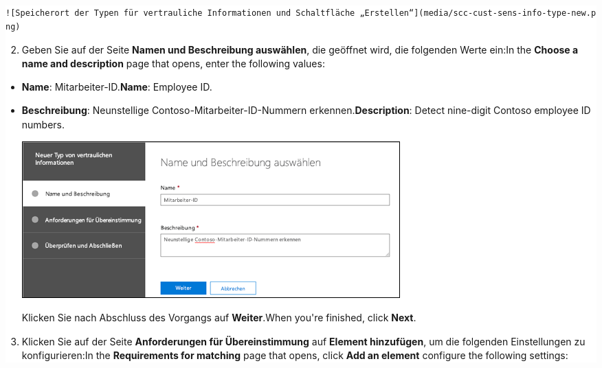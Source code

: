     ![Speicherort der Typen für vertrauliche Informationen und Schaltfläche „Erstellen“](media/scc-cust-sens-info-type-new.png)

2. <span data-ttu-id="4a05d-169">Geben Sie auf der Seite **Namen und Beschreibung auswählen**, die geöffnet wird, die folgenden Werte ein:</span><span class="sxs-lookup"><span data-stu-id="4a05d-169">In the **Choose a name and description** page that opens, enter the following values:</span></span>

  - <span data-ttu-id="4a05d-170">**Name**: Mitarbeiter-ID.</span><span class="sxs-lookup"><span data-stu-id="4a05d-170">**Name**: Employee ID.</span></span>

  - <span data-ttu-id="4a05d-171">**Beschreibung**: Neunstellige Contoso-Mitarbeiter-ID-Nummern erkennen.</span><span class="sxs-lookup"><span data-stu-id="4a05d-171">**Description**: Detect nine-digit Contoso employee ID numbers.</span></span>

    ![Seite „Name und Beschreibung“](media/scc-cust-sens-info-type-new-name-desc.png)

    <span data-ttu-id="4a05d-173">Klicken Sie nach Abschluss des Vorgangs auf **Weiter**.</span><span class="sxs-lookup"><span data-stu-id="4a05d-173">When you're finished, click **Next**.</span></span>

3. <span data-ttu-id="4a05d-174">Klicken Sie auf der Seite **Anforderungen für Übereinstimmung** auf **Element hinzufügen**, um die folgenden Einstellungen zu konfigurieren:</span><span class="sxs-lookup"><span data-stu-id="4a05d-174">In the **Requirements for matching** page that opens, click **Add an element** configure the following settings:</span></span>
